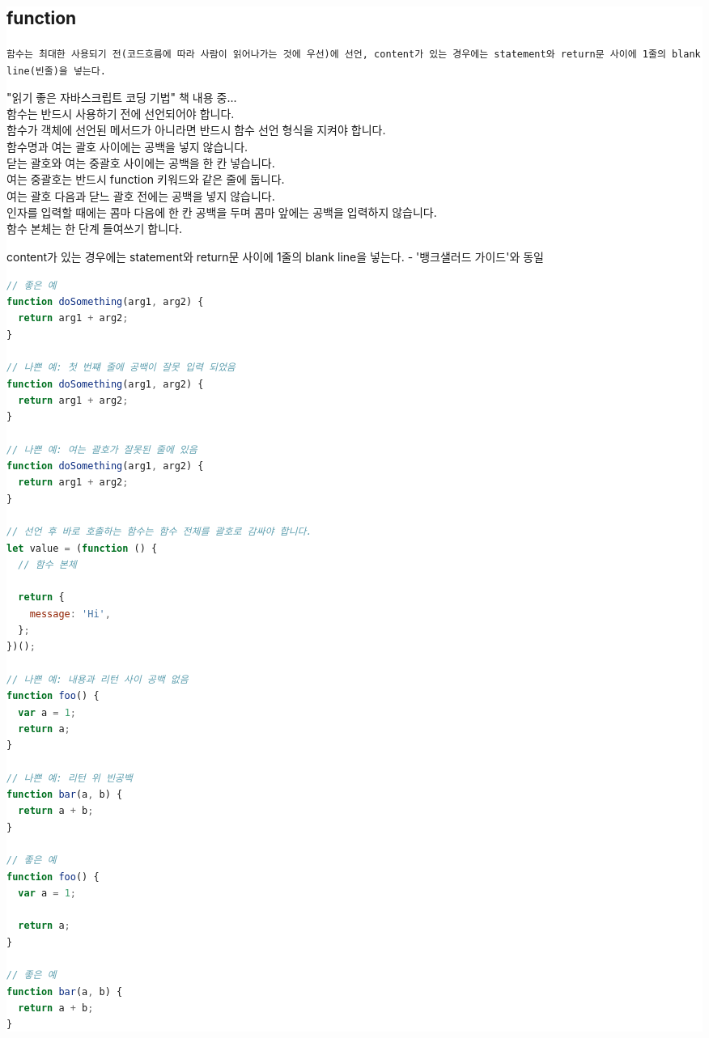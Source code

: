 ## function

`함수는 최대한 사용되기 전(코드흐름에 따라 사람이 읽어나가는 것에 우선)에 선언, content가 있는 경우에는 statement와 return문 사이에 1줄의 blank line(빈줄)을 넣는다.`

"읽기 좋은 자바스크립트 코딩 기법" 책 내용 중...  
함수는 반드시 사용하기 전에 선언되어야 합니다.  
함수가 객체에 선언된 메서드가 아니라면 반드시 함수 선언 형식을 지켜야 합니다.  
함수명과 여는 괄호 사이에는 공백을 넣지 않습니다.  
닫는 괄호와 여는 중괄호 사이에는 공백을 한 칸 넣습니다.  
여는 중괄호는 반드시 function 키워드와 같은 줄에 둡니다.  
여는 괄호 다음과 닫느 괄호 전에는 공백을 넣지 않습니다.  
인자를 입력할 때에는 콤마 다음에 한 칸 공백을 두며 콤마 앞에는 공백을 입력하지 않습니다.  
함수 본체는 한 단계 들여쓰기 합니다.

content가 있는 경우에는 statement와 return문 사이에 1줄의 blank line을 넣는다. - '뱅크샐러드 가이드'와 동일

```javascript
// 좋은 예
function doSomething(arg1, arg2) {
  return arg1 + arg2;
}

// 나쁜 예: 첫 번쨰 줄에 공백이 잘못 입력 되었음
function doSomething(arg1, arg2) {
  return arg1 + arg2;
}

// 나쁜 예: 여는 괄호가 잘못된 줄에 있음
function doSomething(arg1, arg2) {
  return arg1 + arg2;
}

// 선언 후 바로 호출하는 함수는 함수 전체를 괄호로 감싸야 합니다.
let value = (function () {
  // 함수 본체

  return {
    message: 'Hi',
  };
})();

// 나쁜 예: 내용과 리턴 사이 공백 없음
function foo() {
  var a = 1;
  return a;
}

// 나쁜 예: 리턴 위 빈공백
function bar(a, b) {
  return a + b;
}

// 좋은 예
function foo() {
  var a = 1;

  return a;
}

// 좋은 예
function bar(a, b) {
  return a + b;
}
```